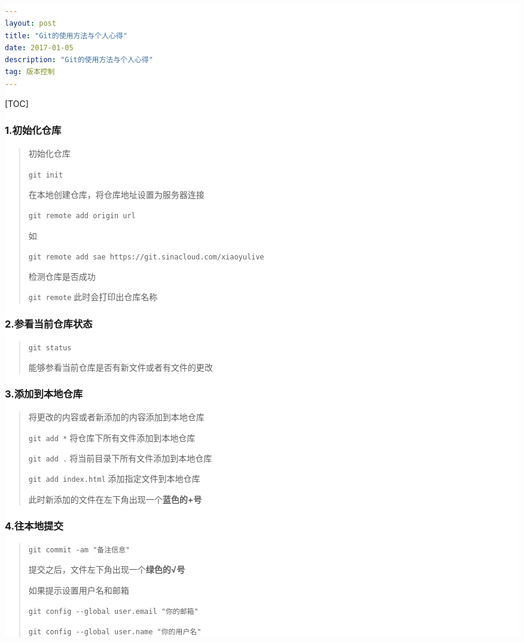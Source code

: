 ```yaml
---
layout: post
title: "Git的使用方法与个人心得"
date: 2017-01-05 
description: "Git的使用方法与个人心得"
tag: 版本控制
---
```


[TOC]

### 1.初始化仓库

> 初始化仓库
>
> `git init`
>
> 在本地创建仓库，将仓库地址设置为服务器连接
>
> `git remote add origin url`
>
> 如
>
> `git remote add sae https://git.sinacloud.com/xiaoyulive`
>
> 检测仓库是否成功
>
> `git remote`  此时会打印出仓库名称

### 2.参看当前仓库状态

> `git status`
>
> 能够参看当前仓库是否有新文件或者有文件的更改

### 3.添加到本地仓库

> 将更改的内容或者新添加的内容添加到本地仓库
>
> `git add *` 将仓库下所有文件添加到本地仓库
>
> `git add .` 将当前目录下所有文件添加到本地仓库
>
> `git add index.html` 添加指定文件到本地仓库
>
> 此时新添加的文件在左下角出现一个**蓝色的+号**

### 4.往本地提交

> `git commit -am "备注信息"`
>
> 提交之后，文件左下角出现一个**绿色的√号**
>
> 
>
> 如果提示设置用户名和邮箱
>
> `git config --global user.email "你的邮箱"`
>
> `git config --global user.name "你的用户名"`
